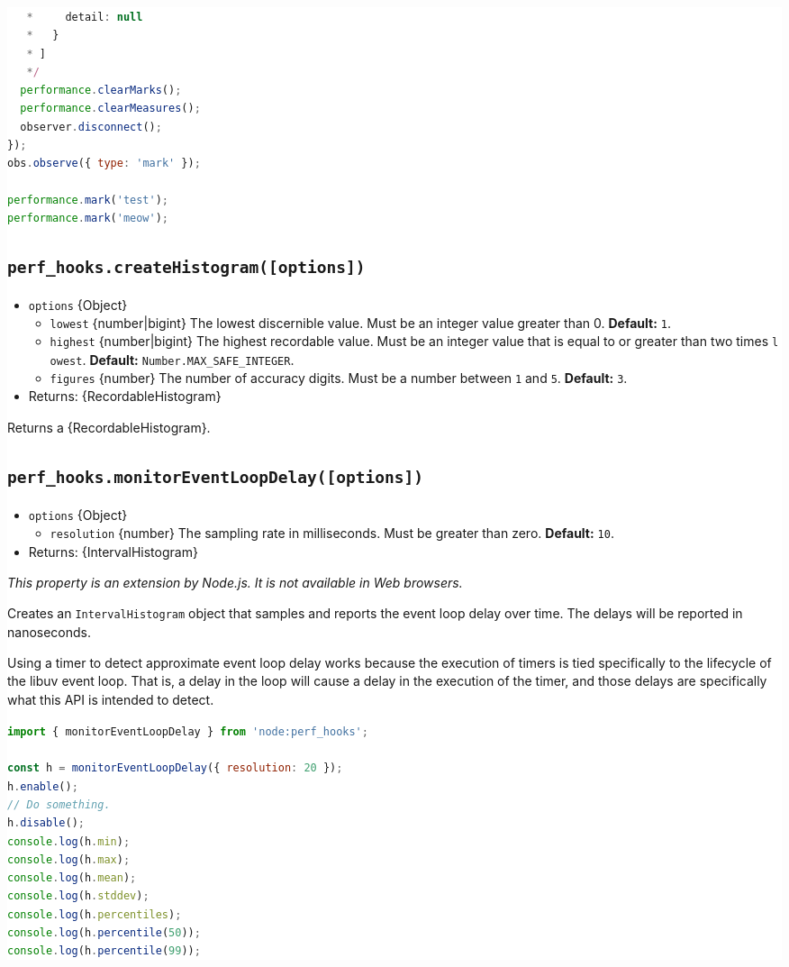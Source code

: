 ```cjs
   *     detail: null
   *   }
   * ]
   */
  performance.clearMarks();
  performance.clearMeasures();
  observer.disconnect();
});
obs.observe({ type: 'mark' });

performance.mark('test');
performance.mark('meow');
```

## `perf_hooks.createHistogram([options])`



* `options` {Object}
  * `lowest` {number|bigint} The lowest discernible value. Must be an integer
    value greater than 0. **Default:** `1`.
  * `highest` {number|bigint} The highest recordable value. Must be an integer
    value that is equal to or greater than two times `lowest`.
    **Default:** `Number.MAX_SAFE_INTEGER`.
  * `figures` {number} The number of accuracy digits. Must be a number between
    `1` and `5`. **Default:** `3`.
* Returns: {RecordableHistogram}

Returns a {RecordableHistogram}.

## `perf_hooks.monitorEventLoopDelay([options])`



* `options` {Object}
  * `resolution` {number} The sampling rate in milliseconds. Must be greater
    than zero. **Default:** `10`.
* Returns: {IntervalHistogram}

_This property is an extension by Node.js. It is not available in Web browsers._

Creates an `IntervalHistogram` object that samples and reports the event loop
delay over time. The delays will be reported in nanoseconds.

Using a timer to detect approximate event loop delay works because the
execution of timers is tied specifically to the lifecycle of the libuv
event loop. That is, a delay in the loop will cause a delay in the execution
of the timer, and those delays are specifically what this API is intended to
detect.

```mjs
import { monitorEventLoopDelay } from 'node:perf_hooks';

const h = monitorEventLoopDelay({ resolution: 20 });
h.enable();
// Do something.
h.disable();
console.log(h.min);
console.log(h.max);
console.log(h.mean);
console.log(h.stddev);
console.log(h.percentiles);
console.log(h.percentile(50));
console.log(h.percentile(99));
```


[Async Hooks]: async_hooks.md
[Fetch Response Body Info]: https://fetch.spec.whatwg.org/#response-body-info
[Fetch Timing Info]: https://fetch.spec.whatwg.org/#fetch-timing-info
[High Resolution Time]: https://www.w3.org/TR/hr-time-2
[Performance Timeline]: https://w3c.github.io/performance-timeline/
[Resource Timing]: https://www.w3.org/TR/resource-timing-2/
[User Timing]: https://www.w3.org/TR/user-timing/
[Web Performance APIs]: https://w3c.github.io/perf-timing-primer/
[Worker threads]: worker_threads.md#worker-threads
[`'exit'`]: process.md#event-exit
[`child_process.spawnSync()`]: child_process.md#child_processspawnsynccommand-args-options
[`process.hrtime()`]: process.md#processhrtimetime
[`timeOrigin`]: https://w3c.github.io/hr-time/#dom-performance-timeorigin
[`window.performance.toJSON`]: https://developer.mozilla.org/en-US/docs/Web/API/Performance/toJSON
[`window.performance`]: https://developer.mozilla.org/en-US/docs/Web/API/Window/performance